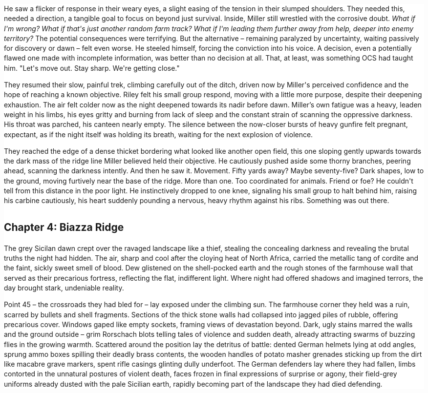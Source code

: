 He saw a flicker of response in their weary eyes, a slight easing of the tension in their slumped shoulders. They needed this, needed a direction, a tangible goal to focus on beyond just survival. Inside, Miller still wrestled with the corrosive doubt. *What if I'm wrong? What if that's just another random farm track? What if I'm leading them further away from help, deeper into enemy territory?* The potential consequences were terrifying. But the alternative – remaining paralyzed by uncertainty, waiting passively for discovery or dawn – felt even worse. He steeled himself, forcing the conviction into his voice. A decision, even a potentially flawed one made with incomplete information, was better than no decision at all. That, at least, was something OCS had taught him. "Let's move out. Stay sharp. We're getting close."

They resumed their slow, painful trek, climbing carefully out of the ditch, driven now by Miller's perceived confidence and the hope of reaching a known objective. Riley felt his small group respond, moving with a little more purpose, despite their deepening exhaustion. The air felt colder now as the night deepened towards its nadir before dawn. Miller’s own fatigue was a heavy, leaden weight in his limbs, his eyes gritty and burning from lack of sleep and the constant strain of scanning the oppressive darkness. His throat was parched, his canteen nearly empty. The silence between the now-closer bursts of heavy gunfire felt pregnant, expectant, as if the night itself was holding its breath, waiting for the next explosion of violence.

They reached the edge of a dense thicket bordering what looked like another open field, this one sloping gently upwards towards the dark mass of the ridge line Miller believed held their objective. He cautiously pushed aside some thorny branches, peering ahead, scanning the darkness intently. And then he saw it. Movement. Fifty yards away? Maybe seventy-five? Dark shapes, low to the ground, moving furtively near the base of the ridge. More than one. Too coordinated for animals. Friend or foe? He couldn't tell from this distance in the poor light. He instinctively dropped to one knee, signaling his small group to halt behind him, raising his carbine cautiously, his heart suddenly pounding a nervous, heavy rhythm against his ribs. Something was out there.

## Chapter 4: Biazza Ridge

The grey Sicilan dawn crept over the ravaged landscape like a thief, stealing the concealing darkness and revealing the brutal truths the night had hidden. The air, sharp and cool after the cloying heat of North Africa, carried the metallic tang of cordite and the faint, sickly sweet smell of blood. Dew glistened on the shell-pocked earth and the rough stones of the farmhouse wall that served as their precarious fortress, reflecting the flat, indifferent light. Where night had offered shadows and imagined terrors, the day brought stark, undeniable reality.

Point 45 – the crossroads they had bled for – lay exposed under the climbing sun. The farmhouse corner they held was a ruin, scarred by bullets and shell fragments. Sections of the thick stone walls had collapsed into jagged piles of rubble, offering precarious cover. Windows gaped like empty sockets, framing views of devastation beyond. Dark, ugly stains marred the walls and the ground outside – grim Rorschach blots telling tales of violence and sudden death, already attracting swarms of buzzing flies in the growing warmth. Scattered around the position lay the detritus of battle: dented German helmets lying at odd angles, sprung ammo boxes spilling their deadly brass contents, the wooden handles of potato masher grenades sticking up from the dirt like macabre grave markers, spent rifle casings glinting dully underfoot. The German defenders lay where they had fallen, limbs contorted in the unnatural postures of violent death, faces frozen in final expressions of surprise or agony, their field-grey uniforms already dusted with the pale Sicilian earth, rapidly becoming part of the landscape they had died defending.
